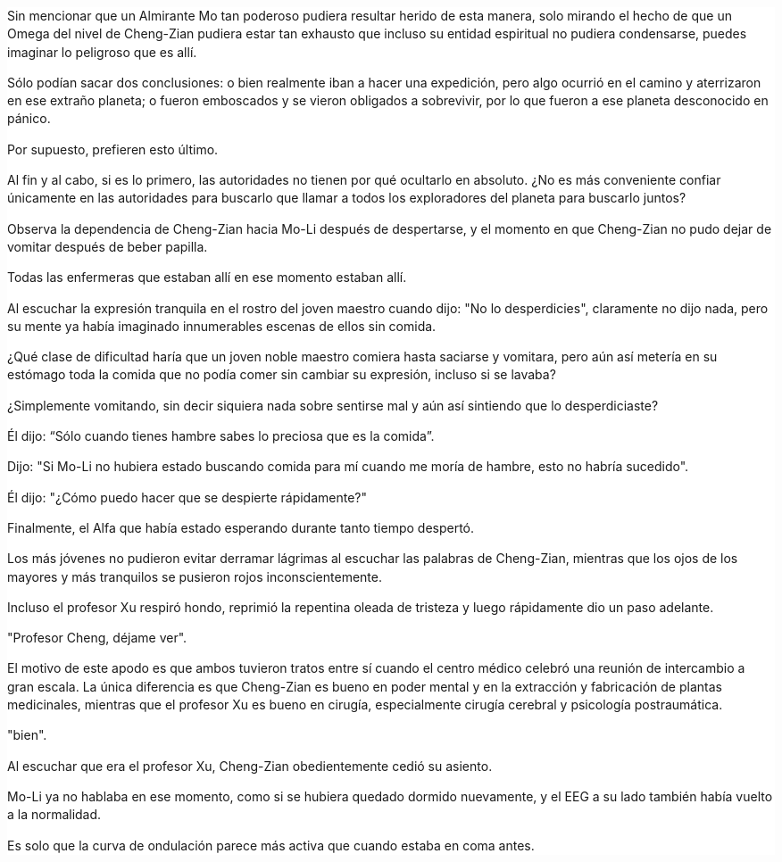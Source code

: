 Sin mencionar que un Almirante Mo tan poderoso pudiera resultar herido de esta manera, solo mirando el hecho de que un Omega del nivel de Cheng-Zian pudiera estar tan exhausto que incluso su entidad espiritual no pudiera condensarse, puedes imaginar lo peligroso que es allí.

Sólo podían sacar dos conclusiones: o bien realmente iban a hacer una expedición, pero algo ocurrió en el camino y aterrizaron en ese extraño planeta; o fueron emboscados y se vieron obligados a sobrevivir, por lo que fueron a ese planeta desconocido en pánico.

Por supuesto, prefieren esto último.

Al fin y al cabo, si es lo primero, las autoridades no tienen por qué ocultarlo en absoluto. ¿No es más conveniente confiar únicamente en las autoridades para buscarlo que llamar a todos los exploradores del planeta para buscarlo juntos?

Observa la dependencia de Cheng-Zian hacia Mo-Li después de despertarse, y el momento en que Cheng-Zian no pudo dejar de vomitar después de beber papilla.

Todas las enfermeras que estaban allí en ese momento estaban allí.

Al escuchar la expresión tranquila en el rostro del joven maestro cuando dijo: "No lo desperdicies", claramente no dijo nada, pero su mente ya había imaginado innumerables escenas de ellos sin comida.

¿Qué clase de dificultad haría que un joven noble maestro comiera hasta saciarse y vomitara, pero aún así metería en su estómago toda la comida que no podía comer sin cambiar su expresión, incluso si se lavaba?

¿Simplemente vomitando, sin decir siquiera nada sobre sentirse mal y aún así sintiendo que lo desperdiciaste?

Él dijo: “Sólo cuando tienes hambre sabes lo preciosa que es la comida”.

Dijo: "Si Mo-Li no hubiera estado buscando comida para mí cuando me moría de hambre, esto no habría sucedido".

Él dijo: "¿Cómo puedo hacer que se despierte rápidamente?"

Finalmente, el Alfa que había estado esperando durante tanto tiempo despertó.

Los más jóvenes no pudieron evitar derramar lágrimas al escuchar las palabras de Cheng-Zian, mientras que los ojos de los mayores y más tranquilos se pusieron rojos inconscientemente.

Incluso el profesor Xu respiró hondo, reprimió la repentina oleada de tristeza y luego rápidamente dio un paso adelante.

"Profesor Cheng, déjame ver".

El motivo de este apodo es que ambos tuvieron tratos entre sí cuando el centro médico celebró una reunión de intercambio a gran escala. La única diferencia es que Cheng-Zian es bueno en poder mental y en la extracción y fabricación de plantas medicinales, mientras que el profesor Xu es bueno en cirugía, especialmente cirugía cerebral y psicología postraumática.

"bien".

Al escuchar que era el profesor Xu, Cheng-Zian obedientemente cedió su asiento.

Mo-Li ya no hablaba en ese momento, como si se hubiera quedado dormido nuevamente, y el EEG a su lado también había vuelto a la normalidad.

Es solo que la curva de ondulación parece más activa que cuando estaba en coma antes.
